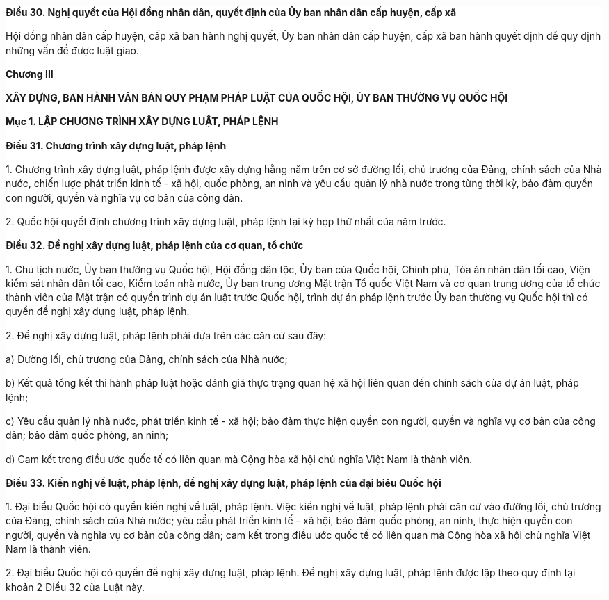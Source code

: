 **Điều 30. Nghị quyết của Hội đồng nhân dân, quyết định của Ủy ban nhân dân
cấp huyện, cấp xã**

Hội đồng nhân dân cấp huyện, cấp xã ban hành nghị quyết, Ủy ban nhân dân cấp
huyện, cấp xã ban hành quyết định để quy định những vấn đề được luật giao.

**Chương III**

**XÂY DỰNG, BAN HÀNH VĂN BẢN QUY PHẠM PHÁP LUẬT CỦA QUỐC HỘI, ỦY BAN THƯỜNG VỤ
QUỐC HỘI**

**Mục 1\. LẬP CHƯƠNG TRÌNH XÂY DỰNG LUẬT, PHÁP LỆNH**

**Điều 31. Chương trình xây dựng luật, pháp lệnh**

1\. Chương trình xây dựng luật, pháp lệnh được xây dựng hằng năm trên cơ sở
đường lối, chủ trương của Đảng, chính sách của Nhà nước, chiến lược phát triển
kinh tế - xã hội, quốc phòng, an ninh và yêu cầu quản lý nhà nước trong từng
thời kỳ, bảo đảm quyền con người, quyền và nghĩa vụ cơ bản của công dân.

2\. Quốc hội quyết định chương trình xây dựng luật, pháp lệnh tại kỳ họp thứ
nhất của năm trước.

**Điều 32. Đề nghị xây dựng luật, pháp lệnh của cơ quan, tổ chức**

1\. Chủ tịch nước, Ủy ban thường vụ Quốc hội, Hội đồng dân tộc, Ủy ban của
Quốc hội, Chính phủ, Tòa án nhân dân tối cao, Viện kiểm sát nhân dân tối cao,
Kiểm toán nhà nước, Ủy ban trung ương Mặt trận Tổ quốc Việt Nam và cơ quan
trung ương của tổ chức thành viên của Mặt trận có quyền trình dự án luật trước
Quốc hội, trình dự án pháp lệnh trước Ủy ban thường vụ Quốc hội thì có quyền
đề nghị xây dựng luật, pháp lệnh.

2\. Đề nghị xây dựng luật, pháp lệnh phải dựa trên các căn cứ sau đây:

a) Đường lối, chủ trương của Đảng, chính sách của Nhà nước;

b) Kết quả tổng kết thi hành pháp luật hoặc đánh giá thực trạng quan hệ xã hội
liên quan đến chính sách của dự án luật, pháp lệnh;

c) Yêu cầu quản lý nhà nước, phát triển kinh tế - xã hội; bảo đảm thực hiện
quyền con người, quyền và nghĩa vụ cơ bản của công dân; bảo đảm quốc phòng, an
ninh;

d) Cam kết trong điều ước quốc tế có liên quan mà Cộng hòa xã hội chủ nghĩa
Việt Nam là thành viên.

**Điều 33. Kiến nghị về luật, pháp lệnh, đề nghị xây dựng luật, pháp lệnh của
đại biểu Quốc hội**

1\. Đại biểu Quốc hội có quyền kiến nghị về luật, pháp lệnh. Việc kiến nghị về
luật, pháp lệnh phải căn cứ vào đường lối, chủ trương của Đảng, chính sách của
Nhà nước; yêu cầu phát triển kinh tế - xã hội, bảo đảm quốc phòng, an ninh,
thực hiện quyền con người, quyền và nghĩa vụ cơ bản của công dân; cam kết
trong điều ước quốc tế có liên quan mà Cộng hòa xã hội chủ nghĩa Việt Nam là
thành viên.

2\. Đại biểu Quốc hội có quyền đề nghị xây dựng luật, pháp lệnh. Đề nghị xây
dựng luật, pháp lệnh được lập theo quy định tại khoản 2 Điều 32 của Luật này.
